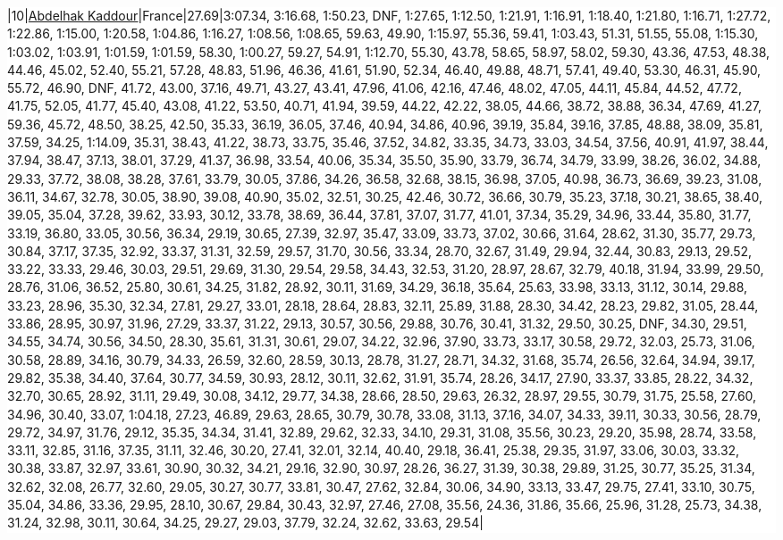 |10|[Abdelhak Kaddour](https://www.worldcubeassociation.org/persons/2010KADD01)|France|27.69|3:07.34, 3:16.68, 1:50.23, DNF, 1:27.65, 1:12.50, 1:21.91, 1:16.91, 1:18.40, 1:21.80, 1:16.71, 1:27.72, 1:22.86, 1:15.00, 1:20.58, 1:04.86, 1:16.27, 1:08.56, 1:08.65, 59.63, 49.90, 1:15.97, 55.36, 59.41, 1:03.43, 51.31, 51.55, 55.08, 1:15.30, 1:03.02, 1:03.91, 1:01.59, 1:01.59, 58.30, 1:00.27, 59.27, 54.91, 1:12.70, 55.30, 43.78, 58.65, 58.97, 58.02, 59.30, 43.36, 47.53, 48.38, 44.46, 45.02, 52.40, 55.21, 57.28, 48.83, 51.96, 46.36, 41.61, 51.90, 52.34, 46.40, 49.88, 48.71, 57.41, 49.40, 53.30, 46.31, 45.90, 55.72, 46.90, DNF, 41.72, 43.00, 37.16, 49.71, 43.27, 43.41, 47.96, 41.06, 42.16, 47.46, 48.02, 47.05, 44.11, 45.84, 44.52, 47.72, 41.75, 52.05, 41.77, 45.40, 43.08, 41.22, 53.50, 40.71, 41.94, 39.59, 44.22, 42.22, 38.05, 44.66, 38.72, 38.88, 36.34, 47.69, 41.27, 59.36, 45.72, 48.50, 38.25, 42.50, 35.33, 36.19, 36.05, 37.46, 40.94, 34.86, 40.96, 39.19, 35.84, 39.16, 37.85, 48.88, 38.09, 35.81, 37.59, 34.25, 1:14.09, 35.31, 38.43, 41.22, 38.73, 33.75, 35.46, 37.52, 34.82, 33.35, 34.73, 33.03, 34.54, 37.56, 40.91, 41.97, 38.44, 37.94, 38.47, 37.13, 38.01, 37.29, 41.37, 36.98, 33.54, 40.06, 35.34, 35.50, 35.90, 33.79, 36.74, 34.79, 33.99, 38.26, 36.02, 34.88, 29.33, 37.72, 38.08, 38.28, 37.61, 33.79, 30.05, 37.86, 34.26, 36.58, 32.68, 38.15, 36.98, 37.05, 40.98, 36.73, 36.69, 39.23, 31.08, 36.11, 34.67, 32.78, 30.05, 38.90, 39.08, 40.90, 35.02, 32.51, 30.25, 42.46, 30.72, 36.66, 30.79, 35.23, 37.18, 30.21, 38.65, 38.40, 39.05, 35.04, 37.28, 39.62, 33.93, 30.12, 33.78, 38.69, 36.44, 37.81, 37.07, 31.77, 41.01, 37.34, 35.29, 34.96, 33.44, 35.80, 31.77, 33.19, 36.80, 33.05, 30.56, 36.34, 29.19, 30.65, 27.39, 32.97, 35.47, 33.09, 33.73, 37.02, 30.66, 31.64, 28.62, 31.30, 35.77, 29.73, 30.84, 37.17, 37.35, 32.92, 33.37, 31.31, 32.59, 29.57, 31.70, 30.56, 33.34, 28.70, 32.67, 31.49, 29.94, 32.44, 30.83, 29.13, 29.52, 33.22, 33.33, 29.46, 30.03, 29.51, 29.69, 31.30, 29.54, 29.58, 34.43, 32.53, 31.20, 28.97, 28.67, 32.79, 40.18, 31.94, 33.99, 29.50, 28.76, 31.06, 36.52, 25.80, 30.61, 34.25, 31.82, 28.92, 30.11, 31.69, 34.29, 36.18, 35.64, 25.63, 33.98, 33.13, 31.12, 30.14, 29.88, 33.23, 28.96, 35.30, 32.34, 27.81, 29.27, 33.01, 28.18, 28.64, 28.83, 32.11, 25.89, 31.88, 28.30, 34.42, 28.23, 29.82, 31.05, 28.44, 33.86, 28.95, 30.97, 31.96, 27.29, 33.37, 31.22, 29.13, 30.57, 30.56, 29.88, 30.76, 30.41, 31.32, 29.50, 30.25, DNF, 34.30, 29.51, 34.55, 34.74, 30.56, 34.50, 28.30, 35.61, 31.31, 30.61, 29.07, 34.22, 32.96, 37.90, 33.73, 33.17, 30.58, 29.72, 32.03, 25.73, 31.06, 30.58, 28.89, 34.16, 30.79, 34.33, 26.59, 32.60, 28.59, 30.13, 28.78, 31.27, 28.71, 34.32, 31.68, 35.74, 26.56, 32.64, 34.94, 39.17, 29.82, 35.38, 34.40, 37.64, 30.77, 34.59, 30.93, 28.12, 30.11, 32.62, 31.91, 35.74, 28.26, 34.17, 27.90, 33.37, 33.85, 28.22, 34.32, 32.70, 30.65, 28.92, 31.11, 29.49, 30.08, 34.12, 29.77, 34.38, 28.66, 28.50, 29.63, 26.32, 28.97, 29.55, 30.79, 31.75, 25.58, 27.60, 34.96, 30.40, 33.07, 1:04.18, 27.23, 46.89, 29.63, 28.65, 30.79, 30.78, 33.08, 31.13, 37.16, 34.07, 34.33, 39.11, 30.33, 30.56, 28.79, 29.72, 34.97, 31.76, 29.12, 35.35, 34.34, 31.41, 32.89, 29.62, 32.33, 34.10, 29.31, 31.08, 35.56, 30.23, 29.20, 35.98, 28.74, 33.58, 33.11, 32.85, 31.16, 37.35, 31.11, 32.46, 30.20, 27.41, 32.01, 32.14, 40.40, 29.18, 36.41, 25.38, 29.35, 31.97, 33.06, 30.03, 33.32, 30.38, 33.87, 32.97, 33.61, 30.90, 30.32, 34.21, 29.16, 32.90, 30.97, 28.26, 36.27, 31.39, 30.38, 29.89, 31.25, 30.77, 35.25, 31.34, 32.62, 32.08, 26.77, 32.60, 29.05, 30.27, 30.77, 33.81, 30.47, 27.62, 32.84, 30.06, 34.90, 33.13, 33.47, 29.75, 27.41, 33.10, 30.75, 35.04, 34.86, 33.36, 29.95, 28.10, 30.67, 29.84, 30.43, 32.97, 27.46, 27.08, 35.56, 24.36, 31.86, 35.66, 25.96, 31.28, 25.73, 34.38, 31.24, 32.98, 30.11, 30.64, 34.25, 29.27, 29.03, 37.79, 32.24, 32.62, 33.63, 29.54|  